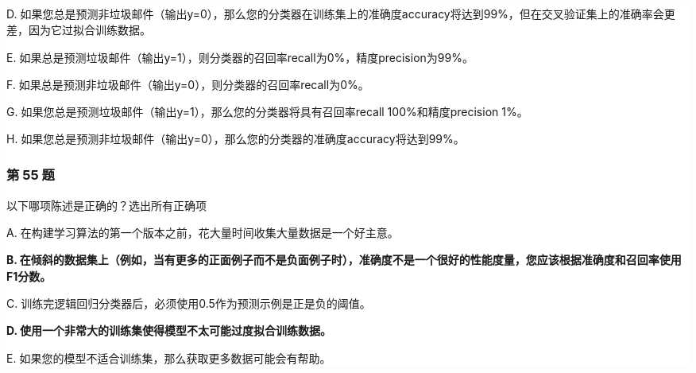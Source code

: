 D. 如果您总是预测非垃圾邮件（输出y=0），那么您的分类器在训练集上的准确度accuracy将达到99%，但在交叉验证集上的准确率会更差，因为它过拟合训练数据。

E. 如果总是预测垃圾邮件（输出y=1），则分类器的召回率recall为0%，精度precision为99%。

F. 如果总是预测非垃圾邮件（输出y=0），则分类器的召回率recall为0%。

G. 如果您总是预测垃圾邮件（输出y=1），那么您的分类器将具有召回率recall 100%和精度precision 1%。

H. 如果您总是预测非垃圾邮件（输出y=0），那么您的分类器的准确度accuracy将达到99%。

### 第 55 题

以下哪项陈述是正确的？选出所有正确项

A. 在构建学习算法的第一个版本之前，花大量时间收集大量数据是一个好主意。

**B. 在倾斜的数据集上（例如，当有更多的正面例子而不是负面例子时），准确度不是一个很好的性能度量，您应该根据准确度和召回率使用F1分数。**

C. 训练完逻辑回归分类器后，必须使用0.5作为预测示例是正是负的阈值。

**D. 使用一个非常大的训练集使得模型不太可能过度拟合训练数据。**

E. 如果您的模型不适合训练集，那么获取更多数据可能会有帮助。